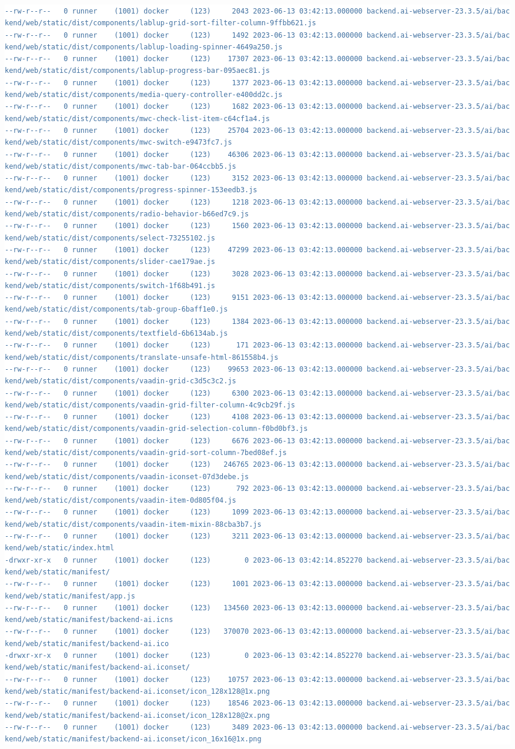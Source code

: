 ```diff
--rw-r--r--   0 runner    (1001) docker     (123)     2043 2023-06-13 03:42:13.000000 backend.ai-webserver-23.3.5/ai/backend/web/static/dist/components/lablup-grid-sort-filter-column-9ffbb621.js
--rw-r--r--   0 runner    (1001) docker     (123)     1492 2023-06-13 03:42:13.000000 backend.ai-webserver-23.3.5/ai/backend/web/static/dist/components/lablup-loading-spinner-4649a250.js
--rw-r--r--   0 runner    (1001) docker     (123)    17307 2023-06-13 03:42:13.000000 backend.ai-webserver-23.3.5/ai/backend/web/static/dist/components/lablup-progress-bar-095aec81.js
--rw-r--r--   0 runner    (1001) docker     (123)     1377 2023-06-13 03:42:13.000000 backend.ai-webserver-23.3.5/ai/backend/web/static/dist/components/media-query-controller-e400dd2c.js
--rw-r--r--   0 runner    (1001) docker     (123)     1682 2023-06-13 03:42:13.000000 backend.ai-webserver-23.3.5/ai/backend/web/static/dist/components/mwc-check-list-item-c64cf1a4.js
--rw-r--r--   0 runner    (1001) docker     (123)    25704 2023-06-13 03:42:13.000000 backend.ai-webserver-23.3.5/ai/backend/web/static/dist/components/mwc-switch-e9473fc7.js
--rw-r--r--   0 runner    (1001) docker     (123)    46306 2023-06-13 03:42:13.000000 backend.ai-webserver-23.3.5/ai/backend/web/static/dist/components/mwc-tab-bar-064ccbb5.js
--rw-r--r--   0 runner    (1001) docker     (123)     3152 2023-06-13 03:42:13.000000 backend.ai-webserver-23.3.5/ai/backend/web/static/dist/components/progress-spinner-153eedb3.js
--rw-r--r--   0 runner    (1001) docker     (123)     1218 2023-06-13 03:42:13.000000 backend.ai-webserver-23.3.5/ai/backend/web/static/dist/components/radio-behavior-b66ed7c9.js
--rw-r--r--   0 runner    (1001) docker     (123)     1560 2023-06-13 03:42:13.000000 backend.ai-webserver-23.3.5/ai/backend/web/static/dist/components/select-73255102.js
--rw-r--r--   0 runner    (1001) docker     (123)    47299 2023-06-13 03:42:13.000000 backend.ai-webserver-23.3.5/ai/backend/web/static/dist/components/slider-cae179ae.js
--rw-r--r--   0 runner    (1001) docker     (123)     3028 2023-06-13 03:42:13.000000 backend.ai-webserver-23.3.5/ai/backend/web/static/dist/components/switch-1f68b491.js
--rw-r--r--   0 runner    (1001) docker     (123)     9151 2023-06-13 03:42:13.000000 backend.ai-webserver-23.3.5/ai/backend/web/static/dist/components/tab-group-6baff1e0.js
--rw-r--r--   0 runner    (1001) docker     (123)     1384 2023-06-13 03:42:13.000000 backend.ai-webserver-23.3.5/ai/backend/web/static/dist/components/textfield-6b6134ab.js
--rw-r--r--   0 runner    (1001) docker     (123)      171 2023-06-13 03:42:13.000000 backend.ai-webserver-23.3.5/ai/backend/web/static/dist/components/translate-unsafe-html-861558b4.js
--rw-r--r--   0 runner    (1001) docker     (123)    99653 2023-06-13 03:42:13.000000 backend.ai-webserver-23.3.5/ai/backend/web/static/dist/components/vaadin-grid-c3d5c3c2.js
--rw-r--r--   0 runner    (1001) docker     (123)     6300 2023-06-13 03:42:13.000000 backend.ai-webserver-23.3.5/ai/backend/web/static/dist/components/vaadin-grid-filter-column-4c9cb29f.js
--rw-r--r--   0 runner    (1001) docker     (123)     4108 2023-06-13 03:42:13.000000 backend.ai-webserver-23.3.5/ai/backend/web/static/dist/components/vaadin-grid-selection-column-f0bd0bf3.js
--rw-r--r--   0 runner    (1001) docker     (123)     6676 2023-06-13 03:42:13.000000 backend.ai-webserver-23.3.5/ai/backend/web/static/dist/components/vaadin-grid-sort-column-7bed08ef.js
--rw-r--r--   0 runner    (1001) docker     (123)   246765 2023-06-13 03:42:13.000000 backend.ai-webserver-23.3.5/ai/backend/web/static/dist/components/vaadin-iconset-07d3debe.js
--rw-r--r--   0 runner    (1001) docker     (123)      792 2023-06-13 03:42:13.000000 backend.ai-webserver-23.3.5/ai/backend/web/static/dist/components/vaadin-item-0d805f04.js
--rw-r--r--   0 runner    (1001) docker     (123)     1099 2023-06-13 03:42:13.000000 backend.ai-webserver-23.3.5/ai/backend/web/static/dist/components/vaadin-item-mixin-88cba3b7.js
--rw-r--r--   0 runner    (1001) docker     (123)     3211 2023-06-13 03:42:13.000000 backend.ai-webserver-23.3.5/ai/backend/web/static/index.html
-drwxr-xr-x   0 runner    (1001) docker     (123)        0 2023-06-13 03:42:14.852270 backend.ai-webserver-23.3.5/ai/backend/web/static/manifest/
--rw-r--r--   0 runner    (1001) docker     (123)     1001 2023-06-13 03:42:13.000000 backend.ai-webserver-23.3.5/ai/backend/web/static/manifest/app.js
--rw-r--r--   0 runner    (1001) docker     (123)   134560 2023-06-13 03:42:13.000000 backend.ai-webserver-23.3.5/ai/backend/web/static/manifest/backend-ai.icns
--rw-r--r--   0 runner    (1001) docker     (123)   370070 2023-06-13 03:42:13.000000 backend.ai-webserver-23.3.5/ai/backend/web/static/manifest/backend-ai.ico
-drwxr-xr-x   0 runner    (1001) docker     (123)        0 2023-06-13 03:42:14.852270 backend.ai-webserver-23.3.5/ai/backend/web/static/manifest/backend-ai.iconset/
--rw-r--r--   0 runner    (1001) docker     (123)    10757 2023-06-13 03:42:13.000000 backend.ai-webserver-23.3.5/ai/backend/web/static/manifest/backend-ai.iconset/icon_128x128@1x.png
--rw-r--r--   0 runner    (1001) docker     (123)    18546 2023-06-13 03:42:13.000000 backend.ai-webserver-23.3.5/ai/backend/web/static/manifest/backend-ai.iconset/icon_128x128@2x.png
--rw-r--r--   0 runner    (1001) docker     (123)     3489 2023-06-13 03:42:13.000000 backend.ai-webserver-23.3.5/ai/backend/web/static/manifest/backend-ai.iconset/icon_16x16@1x.png
```